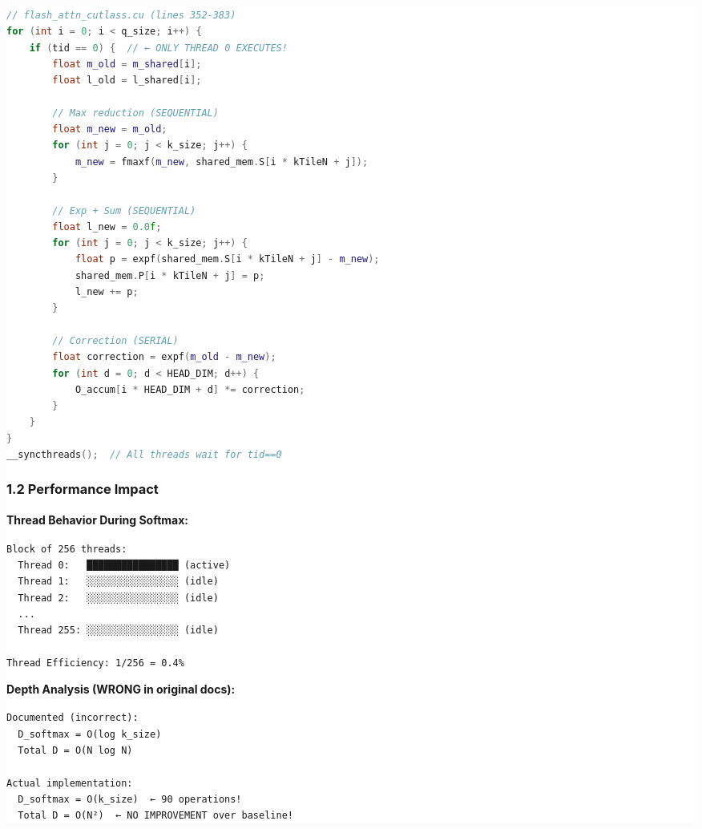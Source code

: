 ```cpp
// flash_attn_cutlass.cu (lines 352-383)
for (int i = 0; i < q_size; i++) {
    if (tid == 0) {  // ← ONLY THREAD 0 EXECUTES!
        float m_old = m_shared[i];
        float l_old = l_shared[i];
        
        // Max reduction (SEQUENTIAL)
        float m_new = m_old;
        for (int j = 0; j < k_size; j++) {
            m_new = fmaxf(m_new, shared_mem.S[i * kTileN + j]);
        }
        
        // Exp + Sum (SEQUENTIAL)
        float l_new = 0.0f;
        for (int j = 0; j < k_size; j++) {
            float p = expf(shared_mem.S[i * kTileN + j] - m_new);
            shared_mem.P[i * kTileN + j] = p;
            l_new += p;
        }
        
        // Correction (SERIAL)
        float correction = expf(m_old - m_new);
        for (int d = 0; d < HEAD_DIM; d++) {
            O_accum[i * HEAD_DIM + d] *= correction;
        }
    }
}
__syncthreads();  // All threads wait for tid==0
```

### 1.2 Performance Impact

**Thread Behavior During Softmax:**
```
Block of 256 threads:
  Thread 0:   ████████████████ (active)
  Thread 1:   ░░░░░░░░░░░░░░░░ (idle)
  Thread 2:   ░░░░░░░░░░░░░░░░ (idle)
  ...
  Thread 255: ░░░░░░░░░░░░░░░░ (idle)

Thread Efficiency: 1/256 = 0.4%
```

**Depth Analysis (WRONG in original docs):**
```
Documented (incorrect):
  D_softmax = O(log k_size)
  Total D = O(N log N)
  
Actual implementation:
  D_softmax = O(k_size)  ← 90 operations!
  Total D = O(N²)  ← NO IMPROVEMENT over baseline!
```
